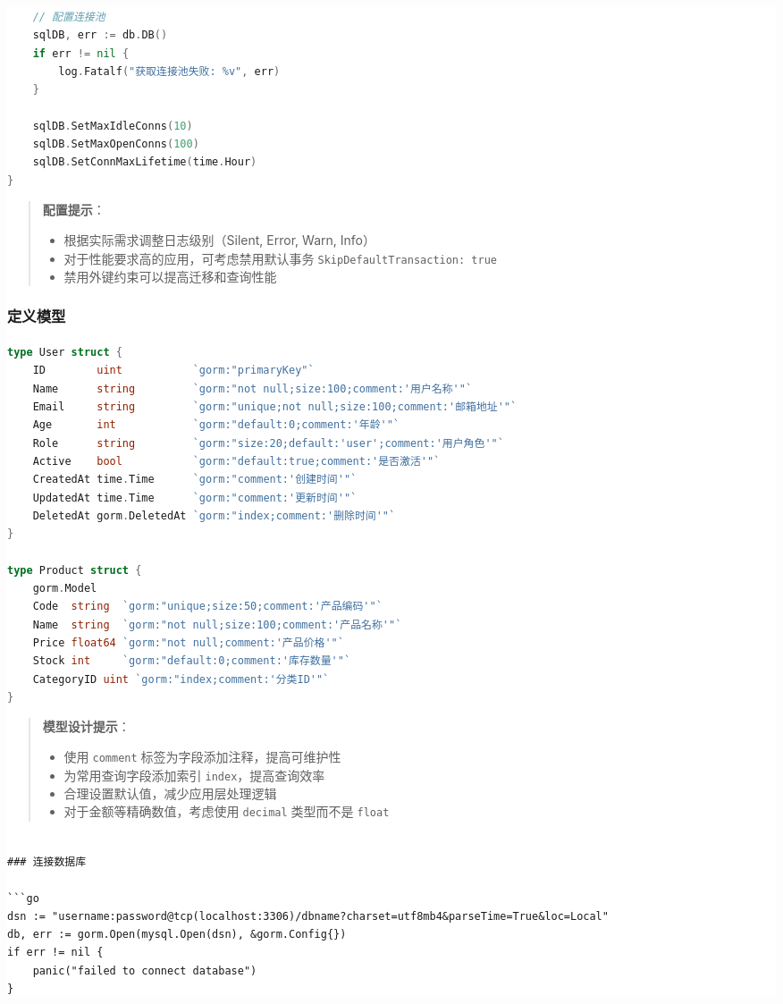```go
    // 配置连接池
    sqlDB, err := db.DB()
    if err != nil {
        log.Fatalf("获取连接池失败: %v", err)
    }
    
    sqlDB.SetMaxIdleConns(10)
    sqlDB.SetMaxOpenConns(100)
    sqlDB.SetConnMaxLifetime(time.Hour)
}
```

> **配置提示**：
> - 根据实际需求调整日志级别（Silent, Error, Warn, Info）
> - 对于性能要求高的应用，可考虑禁用默认事务 `SkipDefaultTransaction: true`
> - 禁用外键约束可以提高迁移和查询性能

### 定义模型

```go
type User struct {
    ID        uint           `gorm:"primaryKey"`
    Name      string         `gorm:"not null;size:100;comment:'用户名称'"`
    Email     string         `gorm:"unique;not null;size:100;comment:'邮箱地址'"`
    Age       int            `gorm:"default:0;comment:'年龄'"`
    Role      string         `gorm:"size:20;default:'user';comment:'用户角色'"`
    Active    bool           `gorm:"default:true;comment:'是否激活'"`
    CreatedAt time.Time      `gorm:"comment:'创建时间'"`
    UpdatedAt time.Time      `gorm:"comment:'更新时间'"`
    DeletedAt gorm.DeletedAt `gorm:"index;comment:'删除时间'"`
}

type Product struct {
    gorm.Model
    Code  string  `gorm:"unique;size:50;comment:'产品编码'"`
    Name  string  `gorm:"not null;size:100;comment:'产品名称'"`
    Price float64 `gorm:"not null;comment:'产品价格'"`
    Stock int     `gorm:"default:0;comment:'库存数量'"`
    CategoryID uint `gorm:"index;comment:'分类ID'"`
}
```

> **模型设计提示**：
> - 使用 `comment` 标签为字段添加注释，提高可维护性
> - 为常用查询字段添加索引 `index`，提高查询效率
> - 合理设置默认值，减少应用层处理逻辑
> - 对于金额等精确数值，考虑使用 `decimal` 类型而不是 `float`
```

### 连接数据库

```go
dsn := "username:password@tcp(localhost:3306)/dbname?charset=utf8mb4&parseTime=True&loc=Local"
db, err := gorm.Open(mysql.Open(dsn), &gorm.Config{})
if err != nil {
    panic("failed to connect database")
}
```
